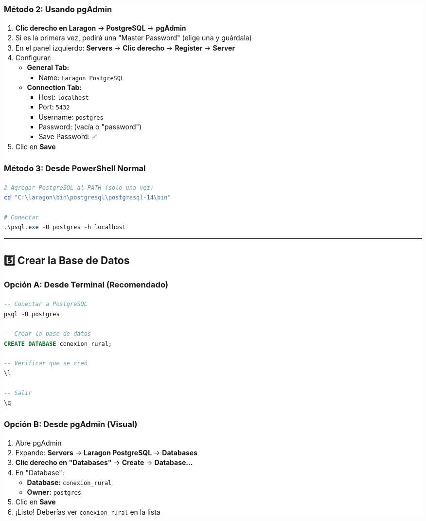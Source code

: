 ### Método 2: Usando pgAdmin

1. **Clic derecho en Laragon** → **PostgreSQL** → **pgAdmin**
2. Si es la primera vez, pedirá una "Master Password" (elige una y guárdala)
3. En el panel izquierdo: **Servers** → **Clic derecho** → **Register** → **Server**
4. Configurar:
   - **General Tab:**
     - Name: `Laragon PostgreSQL`
   - **Connection Tab:**
     - Host: `localhost`
     - Port: `5432`
     - Username: `postgres`
     - Password: (vacía o "password")
     - Save Password: ✅
5. Clic en **Save**

### Método 3: Desde PowerShell Normal

```powershell
# Agregar PostgreSQL al PATH (solo una vez)
cd "C:\laragon\bin\postgresql\postgresql-14\bin"

# Conectar
.\psql.exe -U postgres -h localhost
```

---

## 5️⃣ Crear la Base de Datos

### Opción A: Desde Terminal (Recomendado)

```sql
-- Conectar a PostgreSQL
psql -U postgres

-- Crear la base de datos
CREATE DATABASE conexion_rural;

-- Verificar que se creó
\l

-- Salir
\q
```

### Opción B: Desde pgAdmin (Visual)

1. Abre pgAdmin
2. Expande: **Servers** → **Laragon PostgreSQL** → **Databases**
3. **Clic derecho en "Databases"** → **Create** → **Database...**
4. En "Database":
   - **Database:** `conexion_rural`
   - **Owner:** `postgres`
5. Clic en **Save**
6. ¡Listo! Deberías ver `conexion_rural` en la lista
